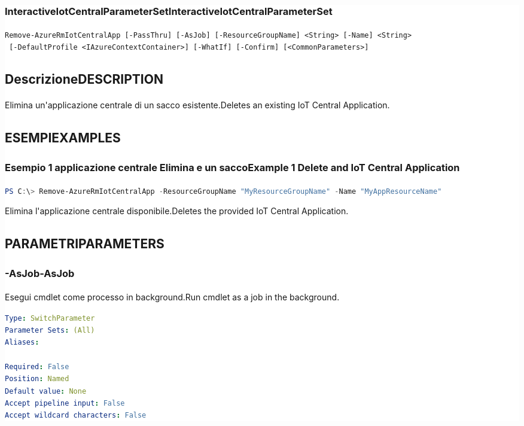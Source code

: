 ### <span data-ttu-id="a47eb-107">InteractiveIotCentralParameterSet</span><span class="sxs-lookup"><span data-stu-id="a47eb-107">InteractiveIotCentralParameterSet</span></span>
```
Remove-AzureRmIotCentralApp [-PassThru] [-AsJob] [-ResourceGroupName] <String> [-Name] <String>
 [-DefaultProfile <IAzureContextContainer>] [-WhatIf] [-Confirm] [<CommonParameters>]
```

## <span data-ttu-id="a47eb-108">Descrizione</span><span class="sxs-lookup"><span data-stu-id="a47eb-108">DESCRIPTION</span></span>
<span data-ttu-id="a47eb-109">Elimina un'applicazione centrale di un sacco esistente.</span><span class="sxs-lookup"><span data-stu-id="a47eb-109">Deletes an existing IoT Central Application.</span></span>

## <span data-ttu-id="a47eb-110">ESEMPI</span><span class="sxs-lookup"><span data-stu-id="a47eb-110">EXAMPLES</span></span>

### <span data-ttu-id="a47eb-111">Esempio 1 applicazione centrale Elimina e un sacco</span><span class="sxs-lookup"><span data-stu-id="a47eb-111">Example 1 Delete and IoT Central Application</span></span>
```powershell
PS C:\> Remove-AzureRmIotCentralApp -ResourceGroupName "MyResourceGroupName" -Name "MyAppResourceName"
```

<span data-ttu-id="a47eb-112">Elimina l'applicazione centrale disponibile.</span><span class="sxs-lookup"><span data-stu-id="a47eb-112">Deletes the provided IoT Central Application.</span></span>

## <span data-ttu-id="a47eb-113">PARAMETRI</span><span class="sxs-lookup"><span data-stu-id="a47eb-113">PARAMETERS</span></span>

### <span data-ttu-id="a47eb-114">-AsJob</span><span class="sxs-lookup"><span data-stu-id="a47eb-114">-AsJob</span></span>
<span data-ttu-id="a47eb-115">Esegui cmdlet come processo in background.</span><span class="sxs-lookup"><span data-stu-id="a47eb-115">Run cmdlet as a job in the background.</span></span>

```yaml
Type: SwitchParameter
Parameter Sets: (All)
Aliases:

Required: False
Position: Named
Default value: None
Accept pipeline input: False
Accept wildcard characters: False
```
